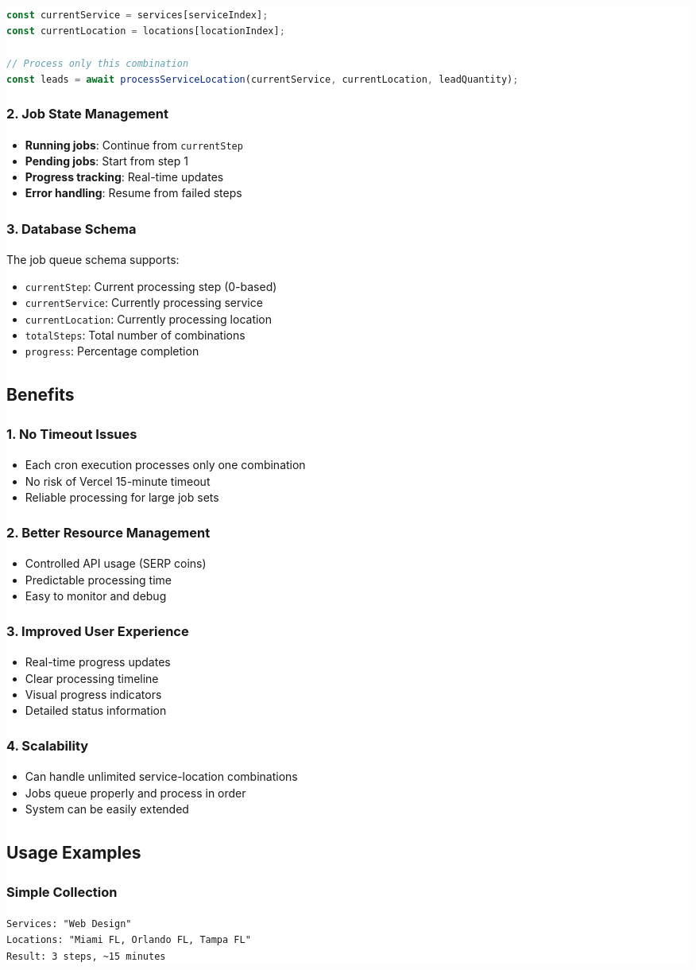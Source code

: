```typescript
const currentService = services[serviceIndex];
const currentLocation = locations[locationIndex];

// Process only this combination
const leads = await processServiceLocation(currentService, currentLocation, leadQuantity);
```

### 2. Job State Management
- **Running jobs**: Continue from `currentStep`
- **Pending jobs**: Start from step 1
- **Progress tracking**: Real-time updates
- **Error handling**: Resume from failed steps

### 3. Database Schema
The job queue schema supports:
- `currentStep`: Current processing step (0-based)
- `currentService`: Currently processing service
- `currentLocation`: Currently processing location
- `totalSteps`: Total number of combinations
- `progress`: Percentage completion

## Benefits

### 1. No Timeout Issues
- Each cron execution processes only one combination
- No risk of Vercel 15-minute timeout
- Reliable processing for large job sets

### 2. Better Resource Management
- Controlled API usage (SERP coins)
- Predictable processing time
- Easy to monitor and debug

### 3. Improved User Experience
- Real-time progress updates
- Clear processing timeline
- Visual progress indicators
- Detailed status information

### 4. Scalability
- Can handle unlimited service-location combinations
- Jobs queue properly and process in order
- System can be easily extended

## Usage Examples

### Simple Collection
```
Services: "Web Design"
Locations: "Miami FL, Orlando FL, Tampa FL"
Result: 3 steps, ~15 minutes
```
